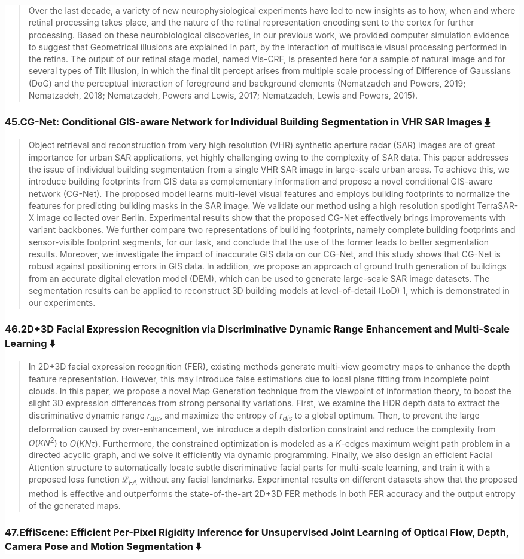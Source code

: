 >  Over the last decade, a variety of new neurophysiological experiments have led to new insights as to how, when and where retinal processing takes place, and the nature of the retinal representation encoding sent to the cortex for further processing. Based on these neurobiological discoveries, in our previous work, we provided computer simulation evidence to suggest that Geometrical illusions are explained in part, by the interaction of multiscale visual processing performed in the retina. The output of our retinal stage model, named Vis-CRF, is presented here for a sample of natural image and for several types of Tilt Illusion, in which the final tilt percept arises from multiple scale processing of Difference of Gaussians (DoG) and the perceptual interaction of foreground and background elements (Nematzadeh and Powers, 2019; Nematzadeh, 2018; Nematzadeh, Powers and Lewis, 2017; Nematzadeh, Lewis and Powers, 2015).      
### 45.CG-Net: Conditional GIS-aware Network for Individual Building Segmentation in VHR SAR Images  [ :arrow_down: ](https://arxiv.org/pdf/2011.08362.pdf)
>  Object retrieval and reconstruction from very high resolution (VHR) synthetic aperture radar (SAR) images are of great importance for urban SAR applications, yet highly challenging owing to the complexity of SAR data. This paper addresses the issue of individual building segmentation from a single VHR SAR image in large-scale urban areas. To achieve this, we introduce building footprints from GIS data as complementary information and propose a novel conditional GIS-aware network (CG-Net). The proposed model learns multi-level visual features and employs building footprints to normalize the features for predicting building masks in the SAR image. We validate our method using a high resolution spotlight TerraSAR-X image collected over Berlin. Experimental results show that the proposed CG-Net effectively brings improvements with variant backbones. We further compare two representations of building footprints, namely complete building footprints and sensor-visible footprint segments, for our task, and conclude that the use of the former leads to better segmentation results. Moreover, we investigate the impact of inaccurate GIS data on our CG-Net, and this study shows that CG-Net is robust against positioning errors in GIS data. In addition, we propose an approach of ground truth generation of buildings from an accurate digital elevation model (DEM), which can be used to generate large-scale SAR image datasets. The segmentation results can be applied to reconstruct 3D building models at level-of-detail (LoD) 1, which is demonstrated in our experiments.      
### 46.2D+3D Facial Expression Recognition via Discriminative Dynamic Range Enhancement and Multi-Scale Learning  [ :arrow_down: ](https://arxiv.org/pdf/2011.08333.pdf)
>  In 2D+3D facial expression recognition (FER), existing methods generate multi-view geometry maps to enhance the depth feature representation. However, this may introduce false estimations due to local plane fitting from incomplete point clouds. In this paper, we propose a novel Map Generation technique from the viewpoint of information theory, to boost the slight 3D expression differences from strong personality variations. First, we examine the HDR depth data to extract the discriminative dynamic range $r_{dis}$, and maximize the entropy of $r_{dis}$ to a global optimum. Then, to prevent the large deformation caused by over-enhancement, we introduce a depth distortion constraint and reduce the complexity from $O(KN^2)$ to $O(KN\tau)$. Furthermore, the constrained optimization is modeled as a $K$-edges maximum weight path problem in a directed acyclic graph, and we solve it efficiently via dynamic programming. Finally, we also design an efficient Facial Attention structure to automatically locate subtle discriminative facial parts for multi-scale learning, and train it with a proposed loss function $\mathcal{L}_{FA}$ without any facial landmarks. Experimental results on different datasets show that the proposed method is effective and outperforms the state-of-the-art 2D+3D FER methods in both FER accuracy and the output entropy of the generated maps.      
### 47.EffiScene: Efficient Per-Pixel Rigidity Inference for Unsupervised Joint Learning of Optical Flow, Depth, Camera Pose and Motion Segmentation  [ :arrow_down: ](https://arxiv.org/pdf/2011.08332.pdf)